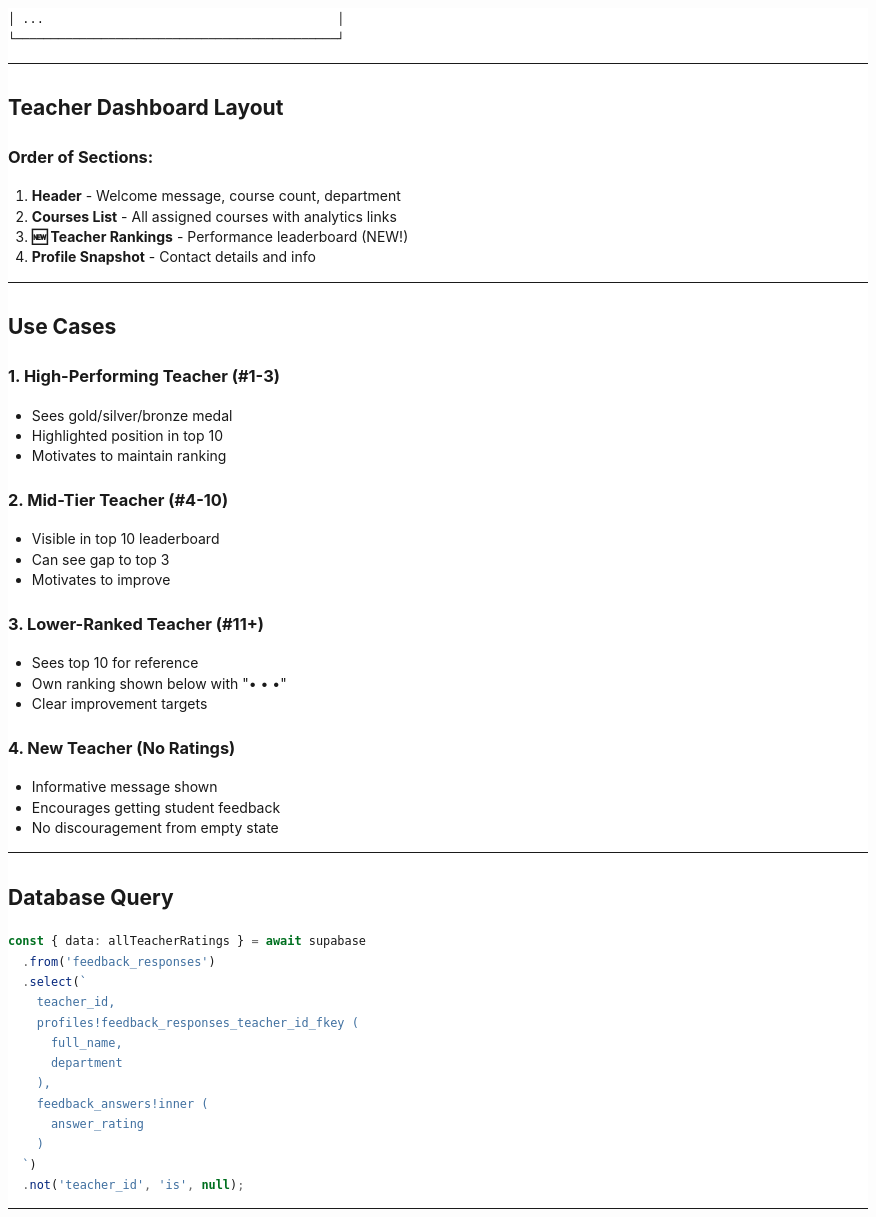 ```
│ ...                                         │
└─────────────────────────────────────────────┘
```

---

## Teacher Dashboard Layout

### Order of Sections:
1. **Header** - Welcome message, course count, department
2. **Courses List** - All assigned courses with analytics links
3. **🆕 Teacher Rankings** - Performance leaderboard (NEW!)
4. **Profile Snapshot** - Contact details and info

---

## Use Cases

### 1. High-Performing Teacher (#1-3)
- Sees gold/silver/bronze medal
- Highlighted position in top 10
- Motivates to maintain ranking

### 2. Mid-Tier Teacher (#4-10)
- Visible in top 10 leaderboard
- Can see gap to top 3
- Motivates to improve

### 3. Lower-Ranked Teacher (#11+)
- Sees top 10 for reference
- Own ranking shown below with "• • •"
- Clear improvement targets

### 4. New Teacher (No Ratings)
- Informative message shown
- Encourages getting student feedback
- No discouragement from empty state

---

## Database Query

```typescript
const { data: allTeacherRatings } = await supabase
  .from('feedback_responses')
  .select(`
    teacher_id,
    profiles!feedback_responses_teacher_id_fkey (
      full_name,
      department
    ),
    feedback_answers!inner (
      answer_rating
    )
  `)
  .not('teacher_id', 'is', null);
```

---